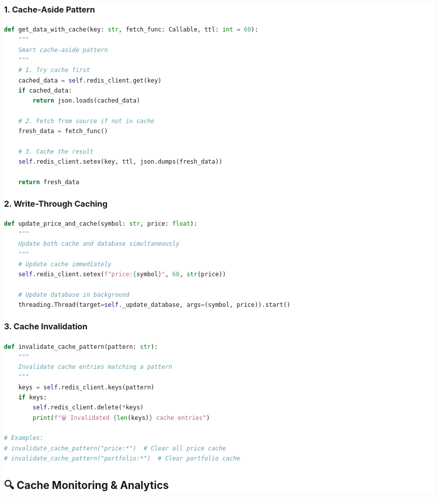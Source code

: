 ### **1. Cache-Aside Pattern**

```python
def get_data_with_cache(key: str, fetch_func: Callable, ttl: int = 60):
    """
    Smart cache-aside pattern
    """
    # 1. Try cache first
    cached_data = self.redis_client.get(key)
    if cached_data:
        return json.loads(cached_data)
    
    # 2. Fetch from source if not in cache
    fresh_data = fetch_func()
    
    # 3. Cache the result
    self.redis_client.setex(key, ttl, json.dumps(fresh_data))
    
    return fresh_data
```

### **2. Write-Through Caching**

```python
def update_price_and_cache(symbol: str, price: float):
    """
    Update both cache and database simultaneously
    """
    # Update cache immediately
    self.redis_client.setex(f"price:{symbol}", 60, str(price))
    
    # Update database in background
    threading.Thread(target=self._update_database, args=(symbol, price)).start()
```

### **3. Cache Invalidation**

```python
def invalidate_cache_pattern(pattern: str):
    """
    Invalidate cache entries matching a pattern
    """
    keys = self.redis_client.keys(pattern)
    if keys:
        self.redis_client.delete(*keys)
        print(f"🗑️ Invalidated {len(keys)} cache entries")

# Examples:
# invalidate_cache_pattern("price:*")  # Clear all price cache
# invalidate_cache_pattern("portfolio:*")  # Clear portfolio cache
```

## 🔍 Cache Monitoring & Analytics

